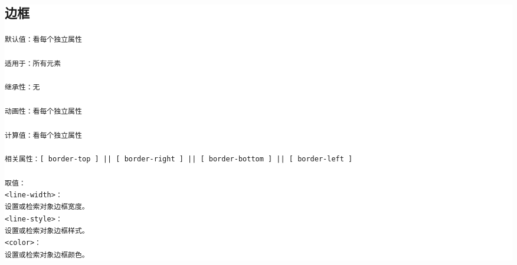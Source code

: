 <a name="边框"></a>

## 边框

	默认值：看每个独立属性

	适用于：所有元素
	
	继承性：无
	
	动画性：看每个独立属性
	
	计算值：看每个独立属性
	
	相关属性：[ border-top ] || [ border-right ] || [ border-bottom ] || [ border-left ]
	
	取值：
	<line-width>：
	设置或检索对象边框宽度。
	<line-style>：
	设置或检索对象边框样式。
	<color>：
	设置或检索对象边框颜色。

